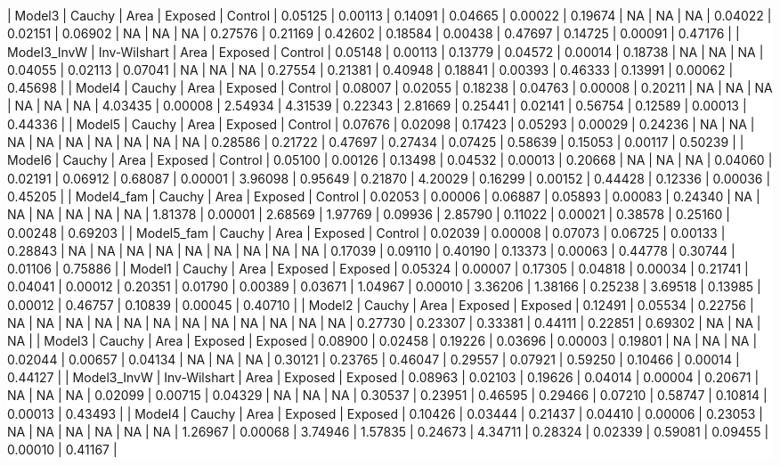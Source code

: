 | Model3       | Cauchy       | Area             | Exposed     | Control        |      0.05125 |       0.00113 |       0.14091 |     0.04665 |      0.00022 |      0.19674 |           NA |            NA |            NA |     0.04022 |      0.02151 |      0.06902 |                NA |                 NA |                 NA |     0.27576 |      0.21169 |      0.42602 |          0.18584 |           0.00438 |           0.47697 |       0.14725 |        0.00091 |        0.47176 |
| Model3\_InvW | Inv-Wilshart | Area             | Exposed     | Control        |      0.05148 |       0.00113 |       0.13779 |     0.04572 |      0.00014 |      0.18738 |           NA |            NA |            NA |     0.04055 |      0.02113 |      0.07041 |                NA |                 NA |                 NA |     0.27554 |      0.21381 |      0.40948 |          0.18841 |           0.00393 |           0.46333 |       0.13991 |        0.00062 |        0.45698 |
| Model4       | Cauchy       | Area             | Exposed     | Control        |      0.08007 |       0.02055 |       0.18238 |     0.04763 |      0.00008 |      0.20211 |           NA |            NA |            NA |          NA |           NA |           NA |           4.03435 |            0.00008 |            2.54934 |     4.31539 |      0.22343 |      2.81669 |          0.25441 |           0.02141 |           0.56754 |       0.12589 |        0.00013 |        0.44336 |
| Model5       | Cauchy       | Area             | Exposed     | Control        |      0.07676 |       0.02098 |       0.17423 |     0.05293 |      0.00029 |      0.24236 |           NA |            NA |            NA |          NA |           NA |           NA |                NA |                 NA |                 NA |     0.28586 |      0.21722 |      0.47697 |          0.27434 |           0.07425 |           0.58639 |       0.15053 |        0.00117 |        0.50239 |
| Model6       | Cauchy       | Area             | Exposed     | Control        |      0.05100 |       0.00126 |       0.13498 |     0.04532 |      0.00013 |      0.20668 |           NA |            NA |            NA |     0.04060 |      0.02191 |      0.06912 |           0.68087 |            0.00001 |            3.96098 |     0.95649 |      0.21870 |      4.20029 |          0.16299 |           0.00152 |           0.44428 |       0.12336 |        0.00036 |        0.45205 |
| Model4\_fam  | Cauchy       | Area             | Exposed     | Control        |      0.02053 |       0.00006 |       0.06887 |     0.05893 |      0.00083 |      0.24340 |           NA |            NA |            NA |          NA |           NA |           NA |           1.81378 |            0.00001 |            2.68569 |     1.97769 |      0.09936 |      2.85790 |          0.11022 |           0.00021 |           0.38578 |       0.25160 |        0.00248 |        0.69203 |
| Model5\_fam  | Cauchy       | Area             | Exposed     | Control        |      0.02039 |       0.00008 |       0.07073 |     0.06725 |      0.00133 |      0.28843 |           NA |            NA |            NA |          NA |           NA |           NA |                NA |                 NA |                 NA |     0.17039 |      0.09110 |      0.40190 |          0.13373 |           0.00063 |           0.44778 |       0.30744 |        0.01106 |        0.75886 |
| Model1       | Cauchy       | Area             | Exposed     | Exposed        |      0.05324 |       0.00007 |       0.17305 |     0.04818 |      0.00034 |      0.21741 |      0.04041 |       0.00012 |       0.20351 |     0.01790 |      0.00389 |      0.03671 |           1.04967 |            0.00010 |            3.36206 |     1.38166 |      0.25238 |      3.69518 |          0.13985 |           0.00012 |           0.46757 |       0.10839 |        0.00045 |        0.40710 |
| Model2       | Cauchy       | Area             | Exposed     | Exposed        |      0.12491 |       0.05534 |       0.22756 |          NA |           NA |           NA |           NA |            NA |            NA |          NA |           NA |           NA |                NA |                 NA |                 NA |     0.27730 |      0.23307 |      0.33381 |          0.44111 |           0.22851 |           0.69302 |            NA |             NA |             NA |
| Model3       | Cauchy       | Area             | Exposed     | Exposed        |      0.08900 |       0.02458 |       0.19226 |     0.03696 |      0.00003 |      0.19801 |           NA |            NA |            NA |     0.02044 |      0.00657 |      0.04134 |                NA |                 NA |                 NA |     0.30121 |      0.23765 |      0.46047 |          0.29557 |           0.07921 |           0.59250 |       0.10466 |        0.00014 |        0.44127 |
| Model3\_InvW | Inv-Wilshart | Area             | Exposed     | Exposed        |      0.08963 |       0.02103 |       0.19626 |     0.04014 |      0.00004 |      0.20671 |           NA |            NA |            NA |     0.02099 |      0.00715 |      0.04329 |                NA |                 NA |                 NA |     0.30537 |      0.23951 |      0.46595 |          0.29466 |           0.07210 |           0.58747 |       0.10814 |        0.00013 |        0.43493 |
| Model4       | Cauchy       | Area             | Exposed     | Exposed        |      0.10426 |       0.03444 |       0.21437 |     0.04410 |      0.00006 |      0.23053 |           NA |            NA |            NA |          NA |           NA |           NA |           1.26967 |            0.00068 |            3.74946 |     1.57835 |      0.24673 |      4.34711 |          0.28324 |           0.02339 |           0.59081 |       0.09455 |        0.00010 |        0.41167 |